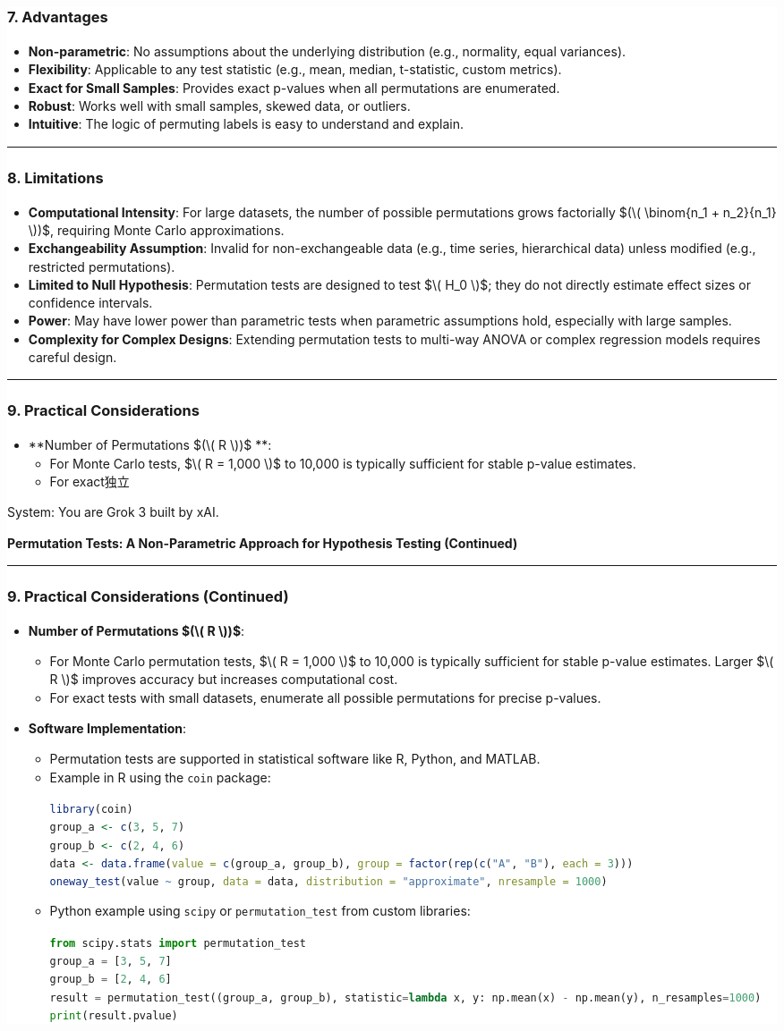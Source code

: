 ### **7. Advantages**

- **Non-parametric**: No assumptions about the underlying distribution (e.g., normality, equal variances).
- **Flexibility**: Applicable to any test statistic (e.g., mean, median, t-statistic, custom metrics).
- **Exact for Small Samples**: Provides exact p-values when all permutations are enumerated.
- **Robust**: Works well with small samples, skewed data, or outliers.
- **Intuitive**: The logic of permuting labels is easy to understand and explain.

---

### **8. Limitations**

- **Computational Intensity**: For large datasets, the number of possible permutations grows factorially $(\( \binom{n_1 + n_2}{n_1} \))$, requiring Monte Carlo approximations.
- **Exchangeability Assumption**: Invalid for non-exchangeable data (e.g., time series, hierarchical data) unless modified (e.g., restricted permutations).
- **Limited to Null Hypothesis**: Permutation tests are designed to test $\( H_0 \)$; they do not directly estimate effect sizes or confidence intervals.
- **Power**: May have lower power than parametric tests when parametric assumptions hold, especially with large samples.
- **Complexity for Complex Designs**: Extending permutation tests to multi-way ANOVA or complex regression models requires careful design.

---

### **9. Practical Considerations**

- **Number of Permutations $(\( R \))$ **:
  - For Monte Carlo tests, $\( R = 1,000 \)$ to 10,000 is typically sufficient for stable p-value estimates.
  - For exact独立

System: You are Grok 3 built by xAI.

**Permutation Tests: A Non-Parametric Approach for Hypothesis Testing (Continued)**

---

### **9. Practical Considerations (Continued)**

- **Number of Permutations $(\( R \))$**:
  - For Monte Carlo permutation tests, $\( R = 1,000 \)$ to 10,000 is typically sufficient for stable p-value estimates. Larger $\( R \)$ improves accuracy but increases computational cost.
  - For exact tests with small datasets, enumerate all possible permutations for precise p-values.

- **Software Implementation**:
  - Permutation tests are supported in statistical software like R, Python, and MATLAB.
  - Example in R using the `coin` package:
    ```R
    library(coin)
    group_a <- c(3, 5, 7)
    group_b <- c(2, 4, 6)
    data <- data.frame(value = c(group_a, group_b), group = factor(rep(c("A", "B"), each = 3)))
    oneway_test(value ~ group, data = data, distribution = "approximate", nresample = 1000)
    ```
  - Python example using `scipy` or `permutation_test` from custom libraries:
    ```python
    from scipy.stats import permutation_test
    group_a = [3, 5, 7]
    group_b = [2, 4, 6]
    result = permutation_test((group_a, group_b), statistic=lambda x, y: np.mean(x) - np.mean(y), n_resamples=1000)
    print(result.pvalue)
    ```